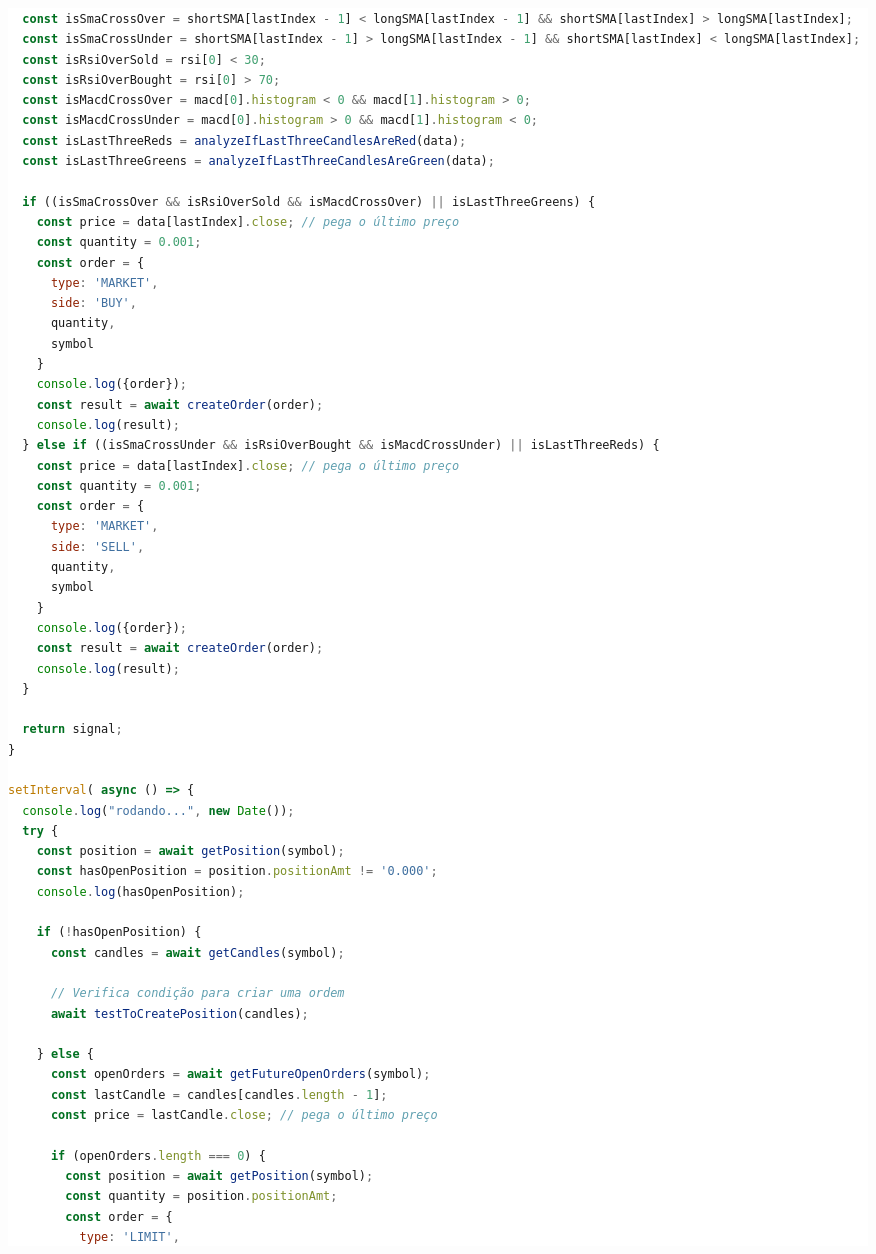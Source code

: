 ```js
  const isSmaCrossOver = shortSMA[lastIndex - 1] < longSMA[lastIndex - 1] && shortSMA[lastIndex] > longSMA[lastIndex];
  const isSmaCrossUnder = shortSMA[lastIndex - 1] > longSMA[lastIndex - 1] && shortSMA[lastIndex] < longSMA[lastIndex];
  const isRsiOverSold = rsi[0] < 30;
  const isRsiOverBought = rsi[0] > 70;
  const isMacdCrossOver = macd[0].histogram < 0 && macd[1].histogram > 0;
  const isMacdCrossUnder = macd[0].histogram > 0 && macd[1].histogram < 0;
  const isLastThreeReds = analyzeIfLastThreeCandlesAreRed(data);
  const isLastThreeGreens = analyzeIfLastThreeCandlesAreGreen(data);

  if ((isSmaCrossOver && isRsiOverSold && isMacdCrossOver) || isLastThreeGreens) {
    const price = data[lastIndex].close; // pega o último preço
    const quantity = 0.001;
    const order = {
      type: 'MARKET',
      side: 'BUY',
      quantity,
      symbol
    }
    console.log({order});
    const result = await createOrder(order);
    console.log(result);
  } else if ((isSmaCrossUnder && isRsiOverBought && isMacdCrossUnder) || isLastThreeReds) {
    const price = data[lastIndex].close; // pega o último preço
    const quantity = 0.001;
    const order = {
      type: 'MARKET',
      side: 'SELL',
      quantity,
      symbol
    }
    console.log({order});
    const result = await createOrder(order);
    console.log(result);
  }

  return signal;
}

setInterval( async () => {
  console.log("rodando...", new Date());
  try {
    const position = await getPosition(symbol);
    const hasOpenPosition = position.positionAmt != '0.000';
    console.log(hasOpenPosition);
    
    if (!hasOpenPosition) {
      const candles = await getCandles(symbol);

      // Verifica condição para criar uma ordem
      await testToCreatePosition(candles);

    } else {
      const openOrders = await getFutureOpenOrders(symbol);
      const lastCandle = candles[candles.length - 1];
      const price = lastCandle.close; // pega o último preço
      
      if (openOrders.length === 0) {
        const position = await getPosition(symbol);
        const quantity = position.positionAmt;
        const order = {
          type: 'LIMIT',
```